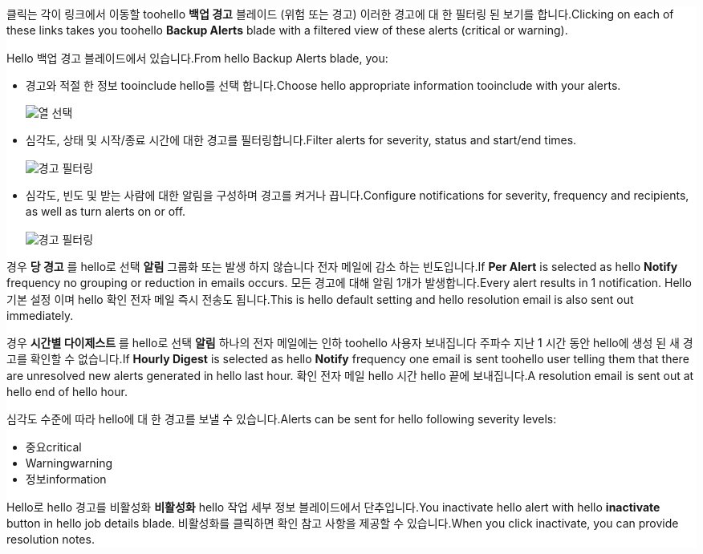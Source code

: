 <span data-ttu-id="9d1fd-153">클릭는 각이 링크에서 이동할 toohello **백업 경고** 블레이드 (위험 또는 경고) 이러한 경고에 대 한 필터링 된 보기를 합니다.</span><span class="sxs-lookup"><span data-stu-id="9d1fd-153">Clicking on each of these links takes you toohello **Backup Alerts** blade with a filtered view of these alerts (critical or warning).</span></span>

<span data-ttu-id="9d1fd-154">Hello 백업 경고 블레이드에서 있습니다.</span><span class="sxs-lookup"><span data-stu-id="9d1fd-154">From hello Backup Alerts blade, you:</span></span>

* <span data-ttu-id="9d1fd-155">경고와 적절 한 정보 tooinclude hello를 선택 합니다.</span><span class="sxs-lookup"><span data-stu-id="9d1fd-155">Choose hello appropriate information tooinclude with your alerts.</span></span>

    ![열 선택](./media/backup-azure-manage-windows-server/choose-alerts-colunms.png)
* <span data-ttu-id="9d1fd-157">심각도, 상태 및 시작/종료 시간에 대한 경고를 필터링합니다.</span><span class="sxs-lookup"><span data-stu-id="9d1fd-157">Filter alerts for severity, status and start/end times.</span></span>

    ![경고 필터링](./media/backup-azure-manage-windows-server/filter-alerts.png)
* <span data-ttu-id="9d1fd-159">심각도, 빈도 및 받는 사람에 대한 알림을 구성하며 경고를 켜거나 끕니다.</span><span class="sxs-lookup"><span data-stu-id="9d1fd-159">Configure notifications for severity, frequency and recipients, as well as turn alerts on or off.</span></span>

    ![경고 필터링](./media/backup-azure-manage-windows-server/configure-notifications.png)

<span data-ttu-id="9d1fd-161">경우 **당 경고** 를 hello로 선택 **알림** 그룹화 또는 발생 하지 않습니다 전자 메일에 감소 하는 빈도입니다.</span><span class="sxs-lookup"><span data-stu-id="9d1fd-161">If **Per Alert** is selected as hello **Notify** frequency no grouping or reduction in emails occurs.</span></span> <span data-ttu-id="9d1fd-162">모든 경고에 대해 알림 1개가 발생합니다.</span><span class="sxs-lookup"><span data-stu-id="9d1fd-162">Every alert results in 1 notification.</span></span> <span data-ttu-id="9d1fd-163">Hello 기본 설정 이며 hello 확인 전자 메일 즉시 전송도 됩니다.</span><span class="sxs-lookup"><span data-stu-id="9d1fd-163">This is hello default setting and hello resolution email is also sent out immediately.</span></span>

<span data-ttu-id="9d1fd-164">경우 **시간별 다이제스트** 를 hello로 선택 **알림** 하나의 전자 메일에는 인하 toohello 사용자 보내집니다 주파수 지난 1 시간 동안 hello에 생성 된 새 경고를 확인할 수 없습니다.</span><span class="sxs-lookup"><span data-stu-id="9d1fd-164">If **Hourly Digest** is selected as hello **Notify** frequency one email is sent toohello user telling them that there are unresolved new alerts generated in hello last hour.</span></span> <span data-ttu-id="9d1fd-165">확인 전자 메일 hello 시간 hello 끝에 보내집니다.</span><span class="sxs-lookup"><span data-stu-id="9d1fd-165">A resolution email is sent out at hello end of hello hour.</span></span>

<span data-ttu-id="9d1fd-166">심각도 수준에 따라 hello에 대 한 경고를 보낼 수 있습니다.</span><span class="sxs-lookup"><span data-stu-id="9d1fd-166">Alerts can be sent for hello following severity levels:</span></span>

* <span data-ttu-id="9d1fd-167">중요</span><span class="sxs-lookup"><span data-stu-id="9d1fd-167">critical</span></span>
* <span data-ttu-id="9d1fd-168">Warning</span><span class="sxs-lookup"><span data-stu-id="9d1fd-168">warning</span></span>
* <span data-ttu-id="9d1fd-169">정보</span><span class="sxs-lookup"><span data-stu-id="9d1fd-169">information</span></span>

<span data-ttu-id="9d1fd-170">Hello로 hello 경고를 비활성화 **비활성화** hello 작업 세부 정보 블레이드에서 단추입니다.</span><span class="sxs-lookup"><span data-stu-id="9d1fd-170">You inactivate hello alert with hello **inactivate** button in hello job details blade.</span></span> <span data-ttu-id="9d1fd-171">비활성화를 클릭하면 확인 참고 사항을 제공할 수 있습니다.</span><span class="sxs-lookup"><span data-stu-id="9d1fd-171">When you click inactivate, you can provide resolution notes.</span></span>
